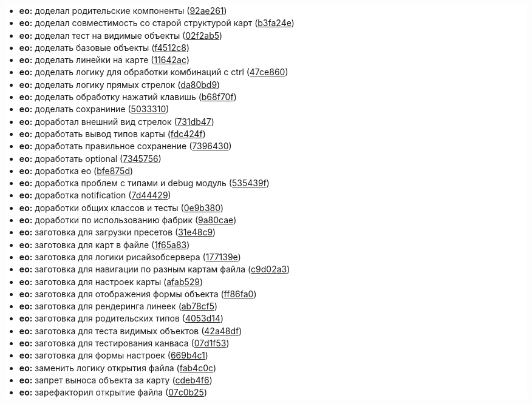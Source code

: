 * **eo:** доделал родительские компоненты ([92ae261](https://github.com/kosukhin/patron-scheme-editor/commit/92ae26118187eac0ba80bd9d1707d5a90e3f9c58))
* **eo:** доделал совместимость со старой структурой карт ([b3fa24e](https://github.com/kosukhin/patron-scheme-editor/commit/b3fa24e5235a9a6c5ec0b0b513befd3bdadcd1d6))
* **eo:** доделал тест на видимые объекты ([02f2ab5](https://github.com/kosukhin/patron-scheme-editor/commit/02f2ab5d61b2b479493ec94f3664d9173695ab87))
* **eo:** доделать базовые объекты ([f4512c8](https://github.com/kosukhin/patron-scheme-editor/commit/f4512c89b33316ed75fa34513be810aaed9aee85))
* **eo:** доделать линейки на карте ([11642ac](https://github.com/kosukhin/patron-scheme-editor/commit/11642ac17fd5b86b2d4cc4ed99fba980e73d441a))
* **eo:** доделать логику для обработки комбинаций с ctrl ([47ce860](https://github.com/kosukhin/patron-scheme-editor/commit/47ce860fc1ba905dc447a7ff5e8ce7e8179458fa))
* **eo:** доделать логику прямых стрелок ([da80bd9](https://github.com/kosukhin/patron-scheme-editor/commit/da80bd96e3dd9caacca5d11f9f2a9a52f3a5c8d3))
* **eo:** доделать обработку нажатий клавишь ([b68f70f](https://github.com/kosukhin/patron-scheme-editor/commit/b68f70f9e40b480efcf36011bed8ca4c67f31139))
* **eo:** доделать сохраниние ([5033310](https://github.com/kosukhin/patron-scheme-editor/commit/5033310c3d9d406c53daf26f5516308a75be4aa9))
* **eo:** доработал внешний вид стрелок ([731db47](https://github.com/kosukhin/patron-scheme-editor/commit/731db47c7f043bee2dcb1d24505c244b43ffb448))
* **eo:** доработать вывод типов карты ([fdc424f](https://github.com/kosukhin/patron-scheme-editor/commit/fdc424f92f5f72cda6b7ac480ffff3e8dce65128))
* **eo:** доработать правильное сохранение ([7396430](https://github.com/kosukhin/patron-scheme-editor/commit/73964304de2e0e0a4ff68b78214084812ff1fd54))
* **eo:** доработать optional ([7345756](https://github.com/kosukhin/patron-scheme-editor/commit/7345756aa006bc8861d712d430f4e545db452dc1))
* **eo:** доработка ео ([bfe875d](https://github.com/kosukhin/patron-scheme-editor/commit/bfe875df35b1f4d0b700140db49874d03194fddf))
* **eo:** доработка проблем с типами и debug модуль ([535439f](https://github.com/kosukhin/patron-scheme-editor/commit/535439f401f1187615e31c77c4e4781b1a1e6404))
* **eo:** доработка notification ([7d44429](https://github.com/kosukhin/patron-scheme-editor/commit/7d44429f70a22b6d39183e4a8dcddc8352990d74))
* **eo:** доработки общих классов и тесты ([0e9b380](https://github.com/kosukhin/patron-scheme-editor/commit/0e9b3805d80f0f20af30507428c7dd206e7e4bc7))
* **eo:** доработки по использованию фабрик ([9a80cae](https://github.com/kosukhin/patron-scheme-editor/commit/9a80cae19e6f3c15d05dc87dfbf86f3deea30ed5))
* **eo:** заготовка для загрузки пресетов ([31e48c9](https://github.com/kosukhin/patron-scheme-editor/commit/31e48c936f95570994b3ff7147711401eab3b4d6))
* **eo:** заготовка для карт в файле ([1f65a83](https://github.com/kosukhin/patron-scheme-editor/commit/1f65a833259a28398fcf91aa8dda228495dea787))
* **eo:** заготовка для логики рисайзобсервера ([177139e](https://github.com/kosukhin/patron-scheme-editor/commit/177139e55fb644b1e345cc9e74cd1e9d8b0973a7))
* **eo:** заготовка для навигации по разным картам файла ([c9d02a3](https://github.com/kosukhin/patron-scheme-editor/commit/c9d02a319524dfb1ad1058df5d5fabfd45a8df85))
* **eo:** заготовка для настроек карты ([afab529](https://github.com/kosukhin/patron-scheme-editor/commit/afab529fc70217664f285987e6ce7d7e8fafe4e5))
* **eo:** заготовка для отображения формы объекта ([ff86fa0](https://github.com/kosukhin/patron-scheme-editor/commit/ff86fa0a37d0f39199aac4c5cf6a7a684cc1e28e))
* **eo:** заготовка для рендеринга линеек ([ab78cf5](https://github.com/kosukhin/patron-scheme-editor/commit/ab78cf58313cd23d0bee3b5a9d2896573ba07402))
* **eo:** заготовка для родительских типов ([4053d14](https://github.com/kosukhin/patron-scheme-editor/commit/4053d14591d1d157eafeb07c70d216dd8578c953))
* **eo:** заготовка для теста видимых объектов ([42a48df](https://github.com/kosukhin/patron-scheme-editor/commit/42a48dfe375538171c062ad0508cfb6083a65553))
* **eo:** заготовка для тестирования канваса ([07d1f53](https://github.com/kosukhin/patron-scheme-editor/commit/07d1f5300ad04f710c65b1eccffc9c52026781bf))
* **eo:** заготовка для формы настроек ([669b4c1](https://github.com/kosukhin/patron-scheme-editor/commit/669b4c178bbcf3bb5801c3b8ee3302616fc473fc))
* **eo:** заменить логику открытия файла ([fab4c0c](https://github.com/kosukhin/patron-scheme-editor/commit/fab4c0c1e9d90e5626439a8aa7641e245e7af60b))
* **eo:** запрет выноса объекта за карту ([cdeb4f6](https://github.com/kosukhin/patron-scheme-editor/commit/cdeb4f698e05b9d63f1423c63515507238b53c70))
* **eo:** зарефакторил открытие файла ([07c0b25](https://github.com/kosukhin/patron-scheme-editor/commit/07c0b25b61124a8ecf5ffc4c57fae217d7b32f72))